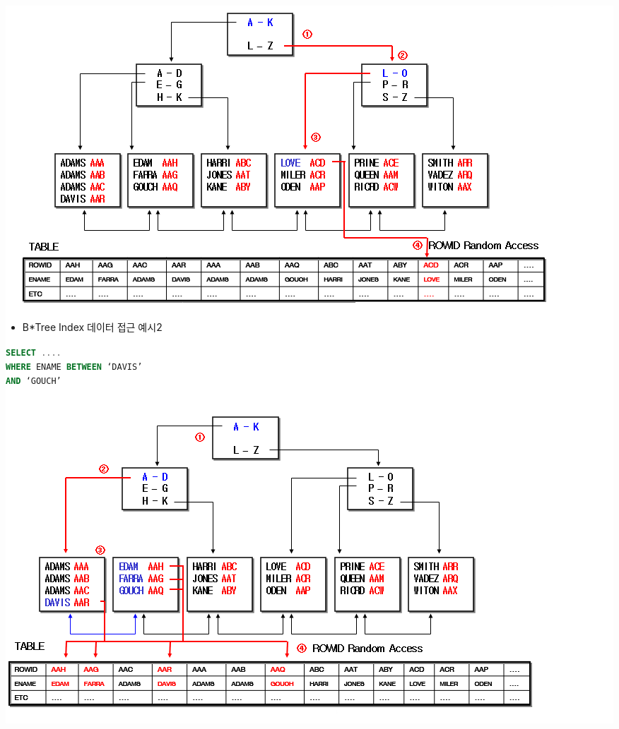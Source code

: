 ![index02](./img/index02.png)

- B*Tree Index 데이터 접근 예시2

```sql
SELECT ....
WHERE ENAME BETWEEN ‘DAVIS’ 
AND ‘GOUCH’
```

![index03](./img/index03.png)
